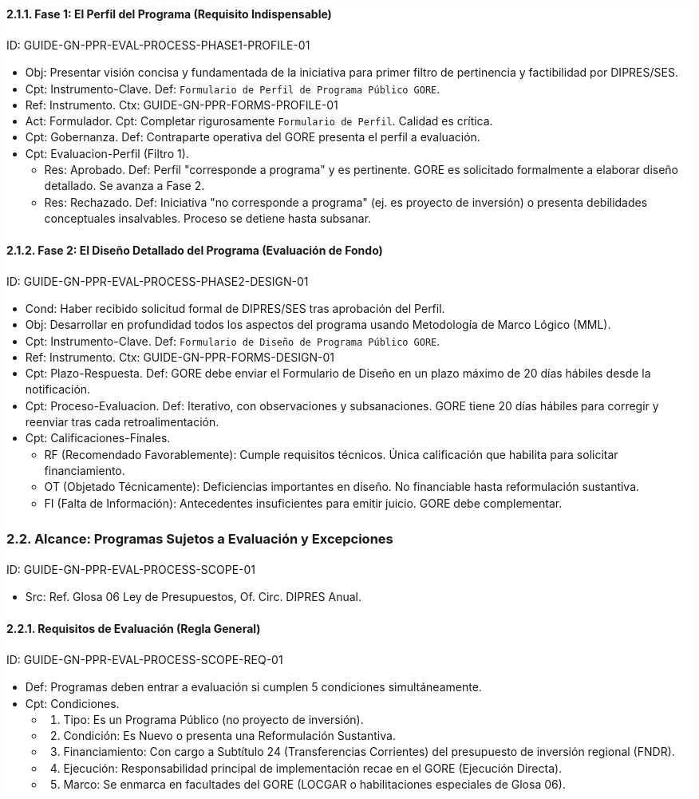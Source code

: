 #### 2.1.1. Fase 1: El Perfil del Programa (Requisito Indispensable)

ID: GUIDE-GN-PPR-EVAL-PROCESS-PHASE1-PROFILE-01

- Obj: Presentar visión concisa y fundamentada de la iniciativa para primer filtro de pertinencia y factibilidad por DIPRES/SES.
- Cpt: Instrumento-Clave. Def: `Formulario de Perfil de Programa Público GORE`.
- Ref: Instrumento. Ctx: GUIDE-GN-PPR-FORMS-PROFILE-01
- Act: Formulador. Cpt: Completar rigurosamente `Formulario de Perfil`. Calidad es crítica.
- Cpt: Gobernanza. Def: Contraparte operativa del GORE presenta el perfil a evaluación.
- Cpt: Evaluacion-Perfil (Filtro 1).
  - Res: Aprobado. Def: Perfil "corresponde a programa" y es pertinente. GORE es solicitado formalmente a elaborar diseño detallado. Se avanza a Fase 2.
  - Res: Rechazado. Def: Iniciativa "no corresponde a programa" (ej. es proyecto de inversión) o presenta debilidades conceptuales insalvables. Proceso se detiene hasta subsanar.

#### 2.1.2. Fase 2: El Diseño Detallado del Programa (Evaluación de Fondo)

ID: GUIDE-GN-PPR-EVAL-PROCESS-PHASE2-DESIGN-01

- Cond: Haber recibido solicitud formal de DIPRES/SES tras aprobación del Perfil.
- Obj: Desarrollar en profundidad todos los aspectos del programa usando Metodología de Marco Lógico (MML).
- Cpt: Instrumento-Clave. Def: `Formulario de Diseño de Programa Público GORE`.
- Ref: Instrumento. Ctx: GUIDE-GN-PPR-FORMS-DESIGN-01
- Cpt: Plazo-Respuesta. Def: GORE debe enviar el Formulario de Diseño en un plazo máximo de 20 días hábiles desde la notificación.
- Cpt: Proceso-Evaluacion. Def: Iterativo, con observaciones y subsanaciones. GORE tiene 20 días hábiles para corregir y reenviar tras cada retroalimentación.
- Cpt: Calificaciones-Finales.
  - RF (Recomendado Favorablemente): Cumple requisitos técnicos. Única calificación que habilita para solicitar financiamiento.
  - OT (Objetado Técnicamente): Deficiencias importantes en diseño. No financiable hasta reformulación sustantiva.
  - FI (Falta de Información): Antecedentes insuficientes para emitir juicio. GORE debe complementar.

### 2.2. Alcance: Programas Sujetos a Evaluación y Excepciones

ID: GUIDE-GN-PPR-EVAL-PROCESS-SCOPE-01

- Src: Ref. Glosa 06 Ley de Presupuestos, Of. Circ. DIPRES Anual.

#### 2.2.1. Requisitos de Evaluación (Regla General)

ID: GUIDE-GN-PPR-EVAL-PROCESS-SCOPE-REQ-01

- Def: Programas deben entrar a evaluación si cumplen 5 condiciones simultáneamente.
- Cpt: Condiciones.
  - 1. Tipo: Es un Programa Público (no proyecto de inversión).
  - 2. Condición: Es Nuevo o presenta una Reformulación Sustantiva.
  - 3. Financiamiento: Con cargo a Subtítulo 24 (Transferencias Corrientes) del presupuesto de inversión regional (FNDR).
  - 4. Ejecución: Responsabilidad principal de implementación recae en el GORE (Ejecución Directa).
  - 5. Marco: Se enmarca en facultades del GORE (LOCGAR o habilitaciones especiales de Glosa 06).
